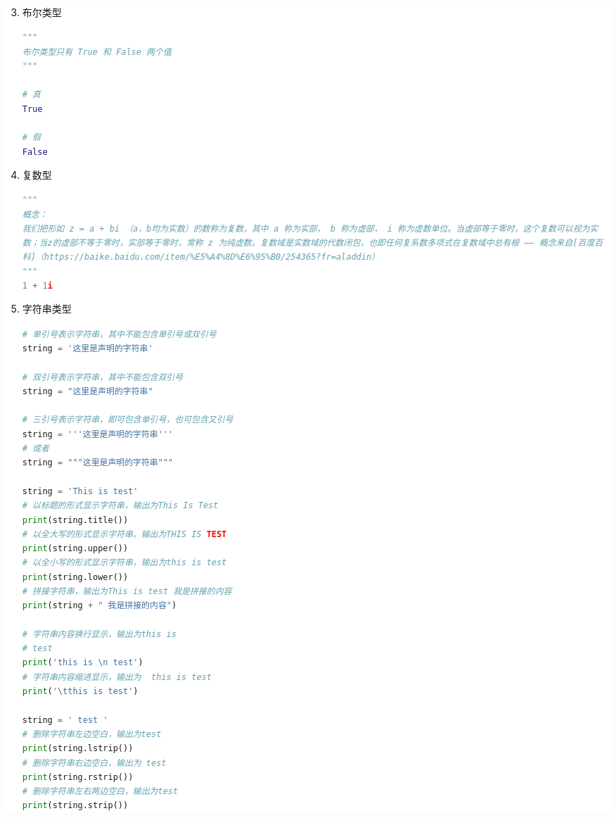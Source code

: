3. 布尔类型

   ```Python
   """
   布尔类型只有 True 和 False 两个值
   """
   
   # 真
   True
   
   # 假
   False
   ```

4. 复数型

   ```Python
   """
   概念：
   我们把形如 z = a + bi （a，b均为实数）的数称为复数，其中 a 称为实部， b 称为虚部， i 称为虚数单位。当虚部等于零时，这个复数可以视为实数；当z的虚部不等于零时，实部等于零时，常称 z 为纯虚数。复数域是实数域的代数闭包，也即任何复系数多项式在复数域中总有根 —— 概念来自[百度百科]（https://baike.baidu.com/item/%E5%A4%8D%E6%95%B0/254365?fr=aladdin）
   """
   1 + 1i
   ```

5. 字符串类型

   ```Python
   # 单引号表示字符串，其中不能包含单引号或双引号
   string = '这里是声明的字符串'
   
   # 双引号表示字符串，其中不能包含双引号
   string = "这里是声明的字符串"
   
   # 三引号表示字符串，即可包含单引号，也可包含又引号
   string = '''这里是声明的字符串'''
   # 或者
   string = """这里是声明的字符串"""
   
   string = 'This is test'
   # 以标题的形式显示字符串，输出为This Is Test
   print(string.title())
   # 以全大写的形式显示字符串，输出为THIS IS TEST
   print(string.upper())
   # 以全小写的形式显示字符串，输出为this is test
   print(string.lower())
   # 拼接字符串，输出为This is test 我是拼接的内容
   print(string + " 我是拼接的内容")
   
   # 字符串内容换行显示，输出为this is 
   # test
   print('this is \n test')
   # 字符串内容缩进显示，输出为	this is test
   print('\tthis is test')
   
   string = ' test '
   # 删除字符串左边空白，输出为test 
   print(string.lstrip())
   # 删除字符串右边空白，输出为 test
   print(string.rstrip())
   # 删除字符串左右两边空白，输出为test
   print(string.strip())
   ```
